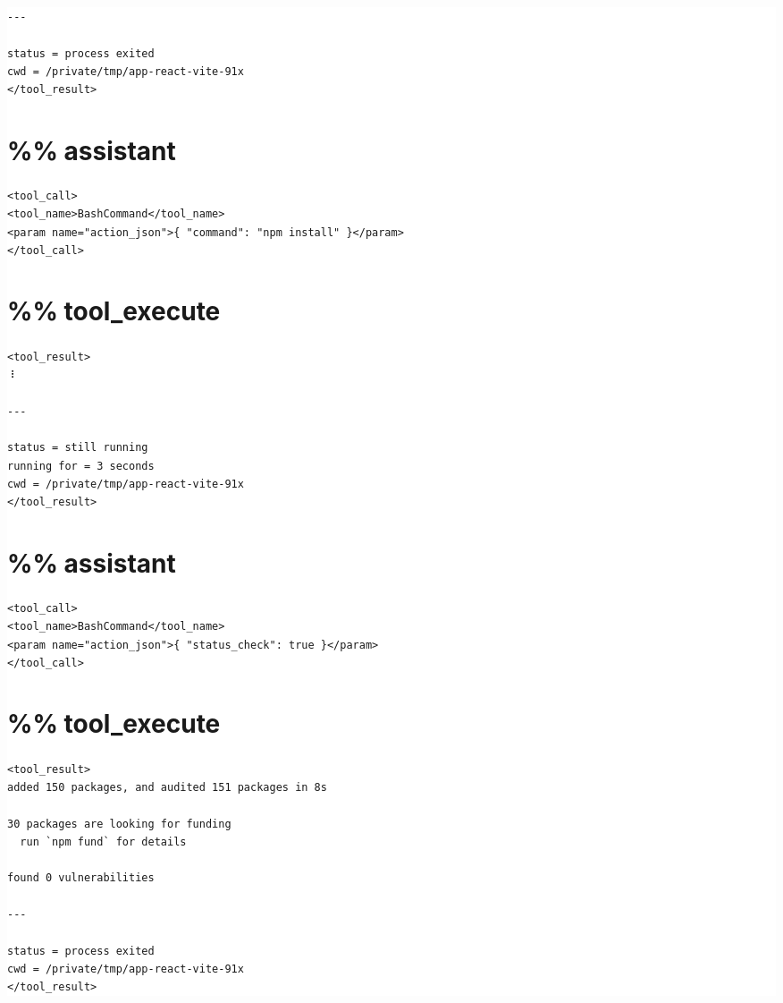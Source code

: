 ```
---

status = process exited
cwd = /private/tmp/app-react-vite-91x
</tool_result>
```

# %% assistant
```tool_call
<tool_call>
<tool_name>BashCommand</tool_name>
<param name="action_json">{ "command": "npm install" }</param>
</tool_call>
```

# %% tool_execute
```
<tool_result>
⠸

---

status = still running
running for = 3 seconds
cwd = /private/tmp/app-react-vite-91x
</tool_result>
```

# %% assistant
```tool_call
<tool_call>
<tool_name>BashCommand</tool_name>
<param name="action_json">{ "status_check": true }</param>
</tool_call>
```

# %% tool_execute
```
<tool_result>
added 150 packages, and audited 151 packages in 8s

30 packages are looking for funding
  run `npm fund` for details

found 0 vulnerabilities

---

status = process exited
cwd = /private/tmp/app-react-vite-91x
</tool_result>
```

